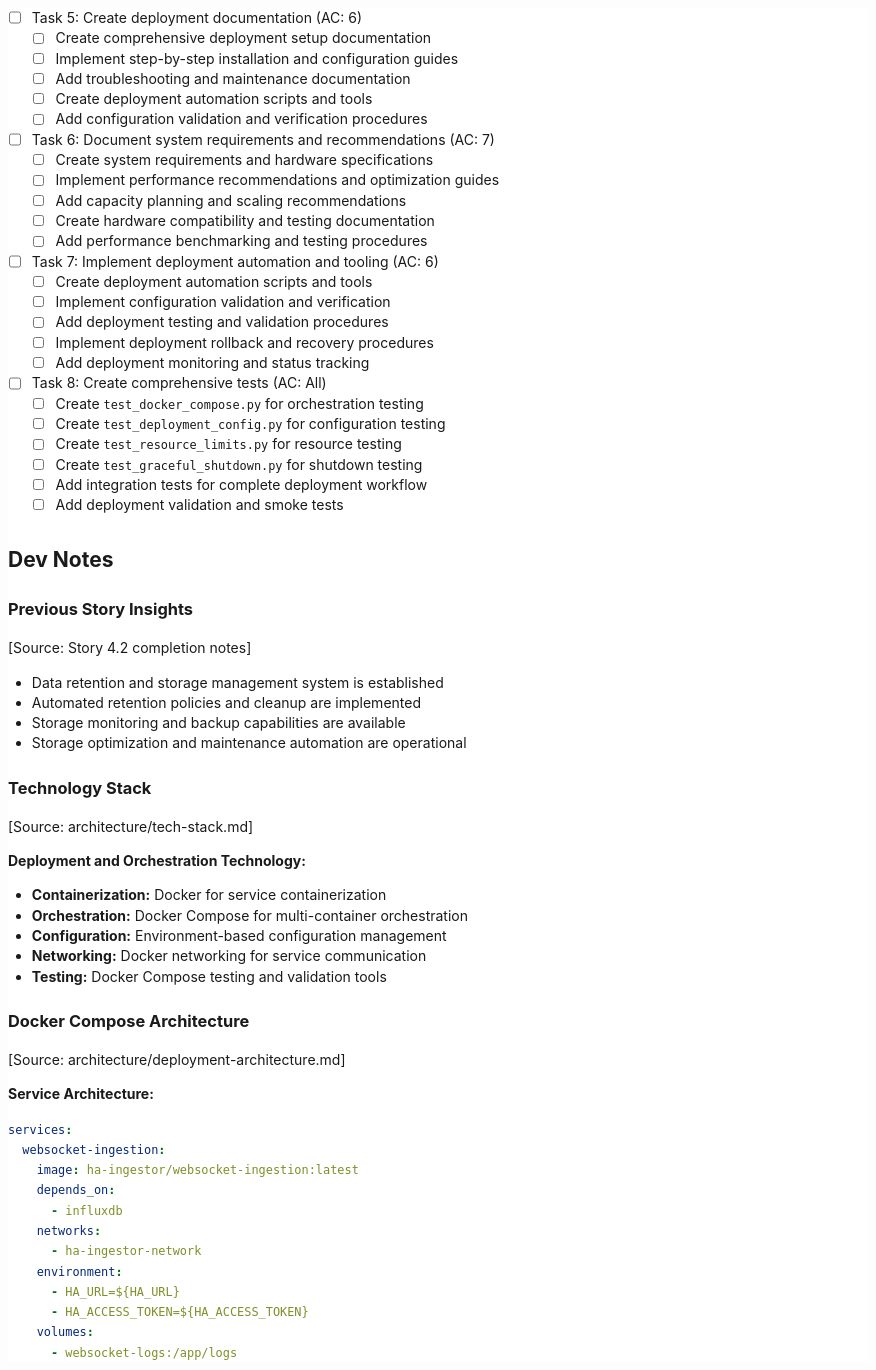 - [ ] Task 5: Create deployment documentation (AC: 6)
  - [ ] Create comprehensive deployment setup documentation
  - [ ] Implement step-by-step installation and configuration guides
  - [ ] Add troubleshooting and maintenance documentation
  - [ ] Create deployment automation scripts and tools
  - [ ] Add configuration validation and verification procedures

- [ ] Task 6: Document system requirements and recommendations (AC: 7)
  - [ ] Create system requirements and hardware specifications
  - [ ] Implement performance recommendations and optimization guides
  - [ ] Add capacity planning and scaling recommendations
  - [ ] Create hardware compatibility and testing documentation
  - [ ] Add performance benchmarking and testing procedures

- [ ] Task 7: Implement deployment automation and tooling (AC: 6)
  - [ ] Create deployment automation scripts and tools
  - [ ] Implement configuration validation and verification
  - [ ] Add deployment testing and validation procedures
  - [ ] Implement deployment rollback and recovery procedures
  - [ ] Add deployment monitoring and status tracking

- [ ] Task 8: Create comprehensive tests (AC: All)
  - [ ] Create `test_docker_compose.py` for orchestration testing
  - [ ] Create `test_deployment_config.py` for configuration testing
  - [ ] Create `test_resource_limits.py` for resource testing
  - [ ] Create `test_graceful_shutdown.py` for shutdown testing
  - [ ] Add integration tests for complete deployment workflow
  - [ ] Add deployment validation and smoke tests

## Dev Notes

### Previous Story Insights
[Source: Story 4.2 completion notes]
- Data retention and storage management system is established
- Automated retention policies and cleanup are implemented
- Storage monitoring and backup capabilities are available
- Storage optimization and maintenance automation are operational

### Technology Stack
[Source: architecture/tech-stack.md]

**Deployment and Orchestration Technology:**
- **Containerization:** Docker for service containerization
- **Orchestration:** Docker Compose for multi-container orchestration
- **Configuration:** Environment-based configuration management
- **Networking:** Docker networking for service communication
- **Testing:** Docker Compose testing and validation tools

### Docker Compose Architecture
[Source: architecture/deployment-architecture.md]

**Service Architecture:**
```yaml
services:
  websocket-ingestion:
    image: ha-ingestor/websocket-ingestion:latest
    depends_on:
      - influxdb
    networks:
      - ha-ingestor-network
    environment:
      - HA_URL=${HA_URL}
      - HA_ACCESS_TOKEN=${HA_ACCESS_TOKEN}
    volumes:
      - websocket-logs:/app/logs
```